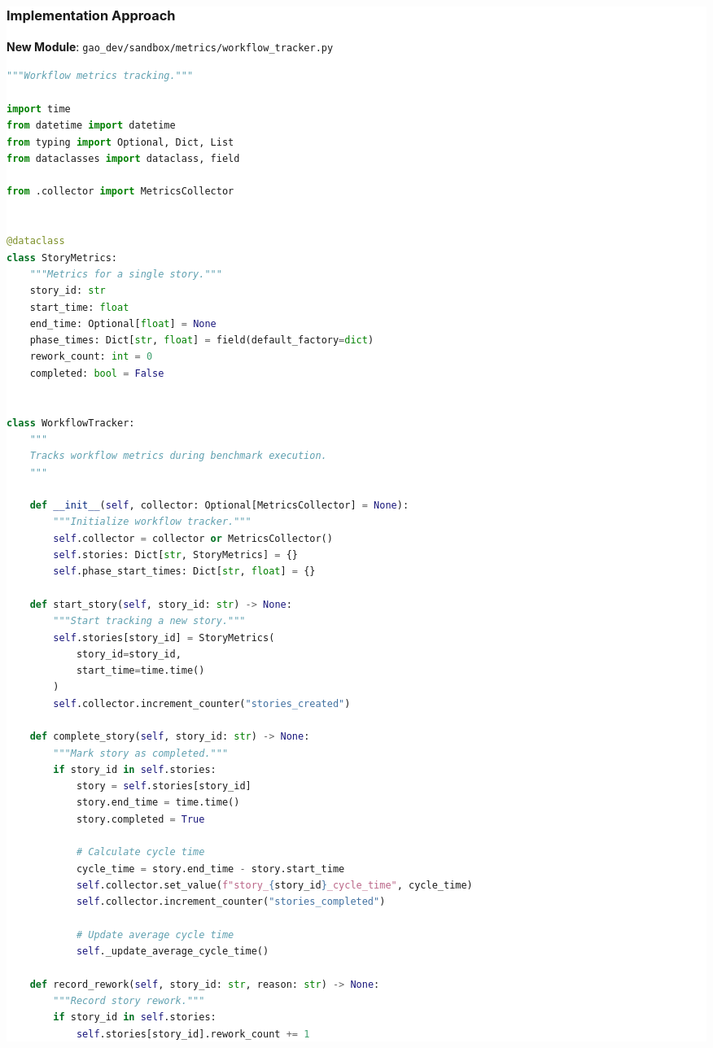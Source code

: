 ### Implementation Approach

**New Module**: `gao_dev/sandbox/metrics/workflow_tracker.py`

```python
"""Workflow metrics tracking."""

import time
from datetime import datetime
from typing import Optional, Dict, List
from dataclasses import dataclass, field

from .collector import MetricsCollector


@dataclass
class StoryMetrics:
    """Metrics for a single story."""
    story_id: str
    start_time: float
    end_time: Optional[float] = None
    phase_times: Dict[str, float] = field(default_factory=dict)
    rework_count: int = 0
    completed: bool = False


class WorkflowTracker:
    """
    Tracks workflow metrics during benchmark execution.
    """

    def __init__(self, collector: Optional[MetricsCollector] = None):
        """Initialize workflow tracker."""
        self.collector = collector or MetricsCollector()
        self.stories: Dict[str, StoryMetrics] = {}
        self.phase_start_times: Dict[str, float] = {}

    def start_story(self, story_id: str) -> None:
        """Start tracking a new story."""
        self.stories[story_id] = StoryMetrics(
            story_id=story_id,
            start_time=time.time()
        )
        self.collector.increment_counter("stories_created")

    def complete_story(self, story_id: str) -> None:
        """Mark story as completed."""
        if story_id in self.stories:
            story = self.stories[story_id]
            story.end_time = time.time()
            story.completed = True

            # Calculate cycle time
            cycle_time = story.end_time - story.start_time
            self.collector.set_value(f"story_{story_id}_cycle_time", cycle_time)
            self.collector.increment_counter("stories_completed")

            # Update average cycle time
            self._update_average_cycle_time()

    def record_rework(self, story_id: str, reason: str) -> None:
        """Record story rework."""
        if story_id in self.stories:
            self.stories[story_id].rework_count += 1
```